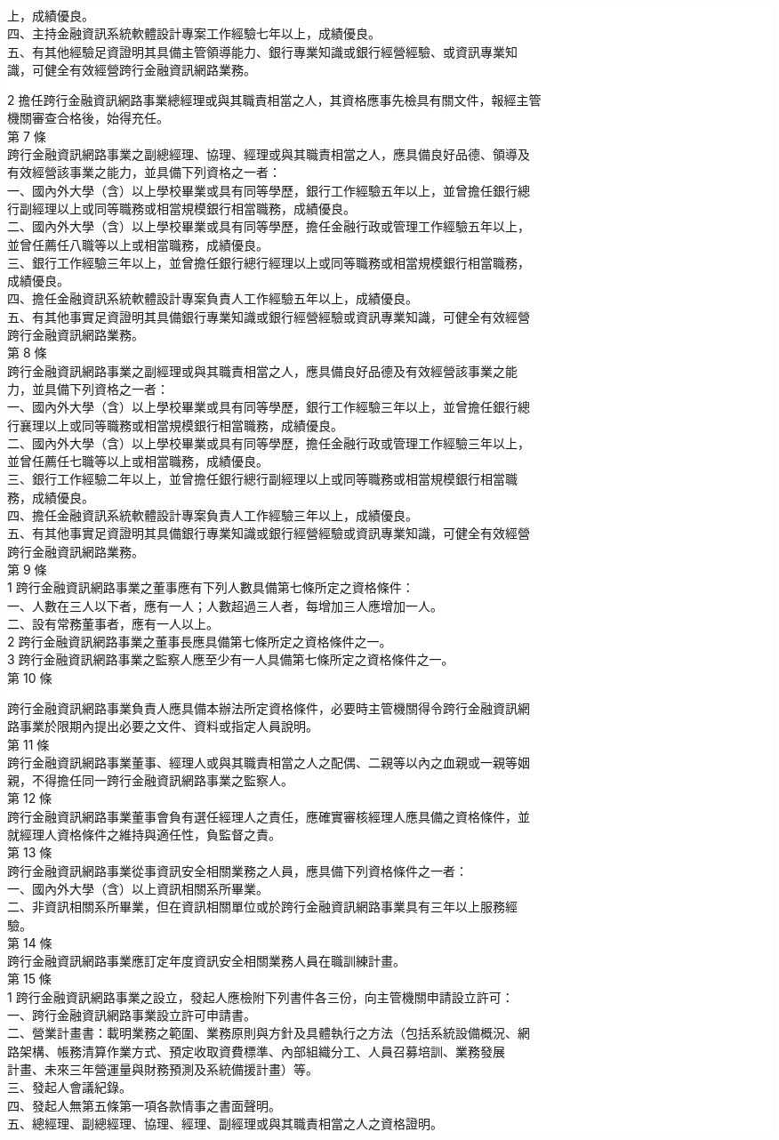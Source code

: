 上，成績優良。  
四、主持金融資訊系統軟體設計專案工作經驗七年以上，成績優良。  
五、有其他經驗足資證明其具備主管領導能力、銀行專業知識或銀行經營經驗、或資訊專業知  
識，可健全有效經營跨行金融資訊網路業務。  


2 擔任跨行金融資訊網路事業總經理或與其職責相當之人，其資格應事先檢具有關文件，報經主管  
機關審查合格後，始得充任。  
第 7 條  
跨行金融資訊網路事業之副總經理、協理、經理或與其職責相當之人，應具備良好品德、領導及  
有效經營該事業之能力，並具備下列資格之一者：  
一、國內外大學（含）以上學校畢業或具有同等學歷，銀行工作經驗五年以上，並曾擔任銀行總  
行副經理以上或同等職務或相當規模銀行相當職務，成績優良。  
二、國內外大學（含）以上學校畢業或具有同等學歷，擔任金融行政或管理工作經驗五年以上，  
並曾任薦任八職等以上或相當職務，成績優良。  
三、銀行工作經驗三年以上，並曾擔任銀行總行經理以上或同等職務或相當規模銀行相當職務，  
成績優良。  
四、擔任金融資訊系統軟體設計專案負責人工作經驗五年以上，成績優良。  
五、有其他事實足資證明其具備銀行專業知識或銀行經營經驗或資訊專業知識，可健全有效經營  
跨行金融資訊網路業務。  
第 8 條  
跨行金融資訊網路事業之副經理或與其職責相當之人，應具備良好品德及有效經營該事業之能  
力，並具備下列資格之一者：  
一、國內外大學（含）以上學校畢業或具有同等學歷，銀行工作經驗三年以上，並曾擔任銀行總  
行襄理以上或同等職務或相當規模銀行相當職務，成績優良。  
二、國內外大學（含）以上學校畢業或具有同等學歷，擔任金融行政或管理工作經驗三年以上，  
並曾任薦任七職等以上或相當職務，成績優良。  
三、銀行工作經驗二年以上，並曾擔任銀行總行副經理以上或同等職務或相當規模銀行相當職  
務，成績優良。  
四、擔任金融資訊系統軟體設計專案負責人工作經驗三年以上，成績優良。  
五、有其他事實足資證明其具備銀行專業知識或銀行經營經驗或資訊專業知識，可健全有效經營  
跨行金融資訊網路業務。  
第 9 條  
1 跨行金融資訊網路事業之董事應有下列人數具備第七條所定之資格條件：  
一、人數在三人以下者，應有一人；人數超過三人者，每增加三人應增加一人。  
二、設有常務董事者，應有一人以上。  
2 跨行金融資訊網路事業之董事長應具備第七條所定之資格條件之一。  
3 跨行金融資訊網路事業之監察人應至少有一人具備第七條所定之資格條件之一。  
第 10 條  


跨行金融資訊網路事業負責人應具備本辦法所定資格條件，必要時主管機關得令跨行金融資訊網  
路事業於限期內提出必要之文件、資料或指定人員說明。  
第 11 條  
跨行金融資訊網路事業董事、經理人或與其職責相當之人之配偶、二親等以內之血親或一親等姻  
親，不得擔任同一跨行金融資訊網路事業之監察人。  
第 12 條  
跨行金融資訊網路事業董事會負有選任經理人之責任，應確實審核經理人應具備之資格條件，並  
就經理人資格條件之維持與適任性，負監督之責。  
第 13 條  
跨行金融資訊網路事業從事資訊安全相關業務之人員，應具備下列資格條件之一者：  
一、國內外大學（含）以上資訊相關系所畢業。  
二、非資訊相關系所畢業，但在資訊相關單位或於跨行金融資訊網路事業具有三年以上服務經  
驗。  
第 14 條  
跨行金融資訊網路事業應訂定年度資訊安全相關業務人員在職訓練計畫。  
第 15 條  
1 跨行金融資訊網路事業之設立，發起人應檢附下列書件各三份，向主管機關申請設立許可：  
一、跨行金融資訊網路事業設立許可申請書。  
二、營業計畫書：載明業務之範圍、業務原則與方針及具體執行之方法（包括系統設備概況、網  
路架構、帳務清算作業方式、預定收取資費標準、內部組織分工、人員召募培訓、業務發展  
計畫、未來三年營運量與財務預測及系統備援計畫）等。  
三、發起人會議紀錄。  
四、發起人無第五條第一項各款情事之書面聲明。  
五、總經理、副總經理、協理、經理、副經理或與其職責相當之人之資格證明。  
